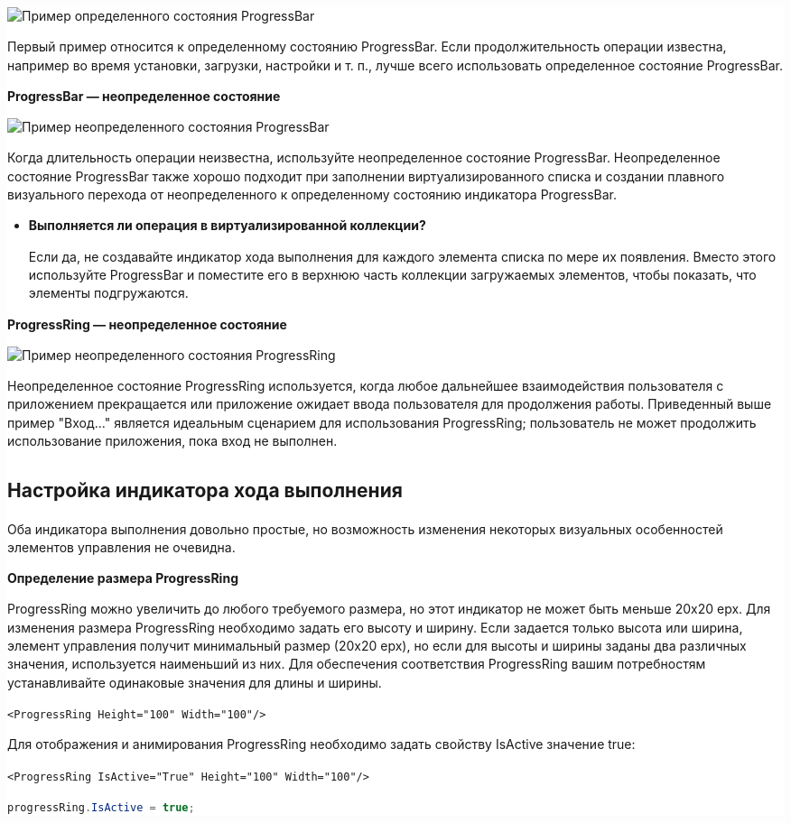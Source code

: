 ![Пример определенного состояния ProgressBar](images/PB_DeterminateExample.png)

Первый пример относится к определенному состоянию ProgressBar. Если продолжительность операции известна, например во время установки, загрузки, настройки и т. п., лучше всего использовать определенное состояние ProgressBar.

**ProgressBar — неопределенное состояние**

![Пример неопределенного состояния ProgressBar](images/PB_IndeterminateExample.png)

Когда длительность операции неизвестна, используйте неопределенное состояние ProgressBar. Неопределенное состояние ProgressBar также хорошо подходит при заполнении виртуализированного списка и создании плавного визуального перехода от неопределенного к определенному состоянию индикатора ProgressBar.

-   **Выполняется ли операция в виртуализированной коллекции?**

    Если да, не создавайте индикатор хода выполнения для каждого элемента списка по мере их появления. Вместо этого используйте ProgressBar и поместите его в верхнюю часть коллекции загружаемых элементов, чтобы показать, что элементы подгружаются.

**ProgressRing — неопределенное состояние**

![Пример неопределенного состояния ProgressRing](images/PR_IndeterminateExample.png)

Неопределенное состояние ProgressRing используется, когда любое дальнейшее взаимодействия пользователя с приложением прекращается или приложение ожидает ввода пользователя для продолжения работы. Приведенный выше пример "Вход..." является идеальным сценарием для использования ProgressRing; пользователь не может продолжить использование приложения, пока вход не выполнен.

## <a name="customizing-a-progress-control"></a>Настройка индикатора хода выполнения

Оба индикатора выполнения довольно простые, но возможность изменения некоторых визуальных особенностей элементов управления не очевидна.

**Определение размера ProgressRing**

ProgressRing можно увеличить до любого требуемого размера, но этот индикатор не может быть меньше 20x20 epx. Для изменения размера ProgressRing необходимо задать его высоту и ширину. Если задается только высота или ширина, элемент управления получит минимальный размер (20x20 epx), но если для высоты и ширины заданы два различных значения, используется наименьший из них.
Для обеспечения соответствия ProgressRing вашим потребностям устанавливайте одинаковые значения для длины и ширины.

```XAML
<ProgressRing Height="100" Width="100"/>
```

Для отображения и анимирования ProgressRing необходимо задать свойству IsActive значение true:

```XAML
<ProgressRing IsActive="True" Height="100" Width="100"/>
```

```C#
progressRing.IsActive = true;
```
